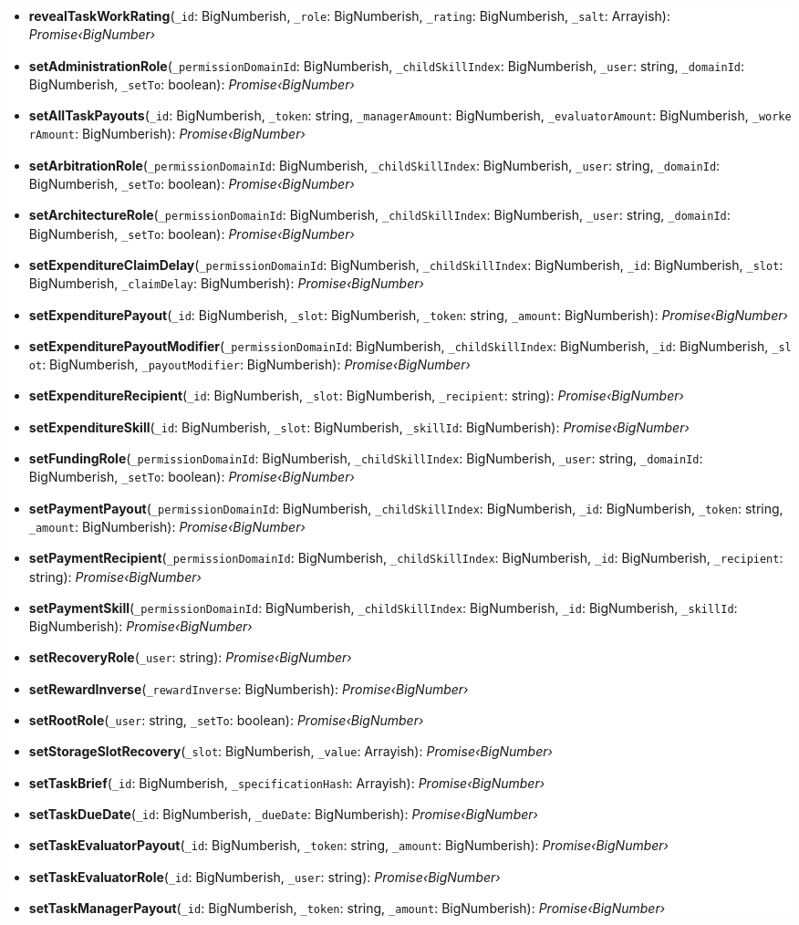 * **revealTaskWorkRating**(`_id`: BigNumberish, `_role`: BigNumberish, `_rating`: BigNumberish, `_salt`: Arrayish): *Promise‹BigNumber›*

* **setAdministrationRole**(`_permissionDomainId`: BigNumberish, `_childSkillIndex`: BigNumberish, `_user`: string, `_domainId`: BigNumberish, `_setTo`: boolean): *Promise‹BigNumber›*

* **setAllTaskPayouts**(`_id`: BigNumberish, `_token`: string, `_managerAmount`: BigNumberish, `_evaluatorAmount`: BigNumberish, `_workerAmount`: BigNumberish): *Promise‹BigNumber›*

* **setArbitrationRole**(`_permissionDomainId`: BigNumberish, `_childSkillIndex`: BigNumberish, `_user`: string, `_domainId`: BigNumberish, `_setTo`: boolean): *Promise‹BigNumber›*

* **setArchitectureRole**(`_permissionDomainId`: BigNumberish, `_childSkillIndex`: BigNumberish, `_user`: string, `_domainId`: BigNumberish, `_setTo`: boolean): *Promise‹BigNumber›*

* **setExpenditureClaimDelay**(`_permissionDomainId`: BigNumberish, `_childSkillIndex`: BigNumberish, `_id`: BigNumberish, `_slot`: BigNumberish, `_claimDelay`: BigNumberish): *Promise‹BigNumber›*

* **setExpenditurePayout**(`_id`: BigNumberish, `_slot`: BigNumberish, `_token`: string, `_amount`: BigNumberish): *Promise‹BigNumber›*

* **setExpenditurePayoutModifier**(`_permissionDomainId`: BigNumberish, `_childSkillIndex`: BigNumberish, `_id`: BigNumberish, `_slot`: BigNumberish, `_payoutModifier`: BigNumberish): *Promise‹BigNumber›*

* **setExpenditureRecipient**(`_id`: BigNumberish, `_slot`: BigNumberish, `_recipient`: string): *Promise‹BigNumber›*

* **setExpenditureSkill**(`_id`: BigNumberish, `_slot`: BigNumberish, `_skillId`: BigNumberish): *Promise‹BigNumber›*

* **setFundingRole**(`_permissionDomainId`: BigNumberish, `_childSkillIndex`: BigNumberish, `_user`: string, `_domainId`: BigNumberish, `_setTo`: boolean): *Promise‹BigNumber›*

* **setPaymentPayout**(`_permissionDomainId`: BigNumberish, `_childSkillIndex`: BigNumberish, `_id`: BigNumberish, `_token`: string, `_amount`: BigNumberish): *Promise‹BigNumber›*

* **setPaymentRecipient**(`_permissionDomainId`: BigNumberish, `_childSkillIndex`: BigNumberish, `_id`: BigNumberish, `_recipient`: string): *Promise‹BigNumber›*

* **setPaymentSkill**(`_permissionDomainId`: BigNumberish, `_childSkillIndex`: BigNumberish, `_id`: BigNumberish, `_skillId`: BigNumberish): *Promise‹BigNumber›*

* **setRecoveryRole**(`_user`: string): *Promise‹BigNumber›*

* **setRewardInverse**(`_rewardInverse`: BigNumberish): *Promise‹BigNumber›*

* **setRootRole**(`_user`: string, `_setTo`: boolean): *Promise‹BigNumber›*

* **setStorageSlotRecovery**(`_slot`: BigNumberish, `_value`: Arrayish): *Promise‹BigNumber›*

* **setTaskBrief**(`_id`: BigNumberish, `_specificationHash`: Arrayish): *Promise‹BigNumber›*

* **setTaskDueDate**(`_id`: BigNumberish, `_dueDate`: BigNumberish): *Promise‹BigNumber›*

* **setTaskEvaluatorPayout**(`_id`: BigNumberish, `_token`: string, `_amount`: BigNumberish): *Promise‹BigNumber›*

* **setTaskEvaluatorRole**(`_id`: BigNumberish, `_user`: string): *Promise‹BigNumber›*

* **setTaskManagerPayout**(`_id`: BigNumberish, `_token`: string, `_amount`: BigNumberish): *Promise‹BigNumber›*
